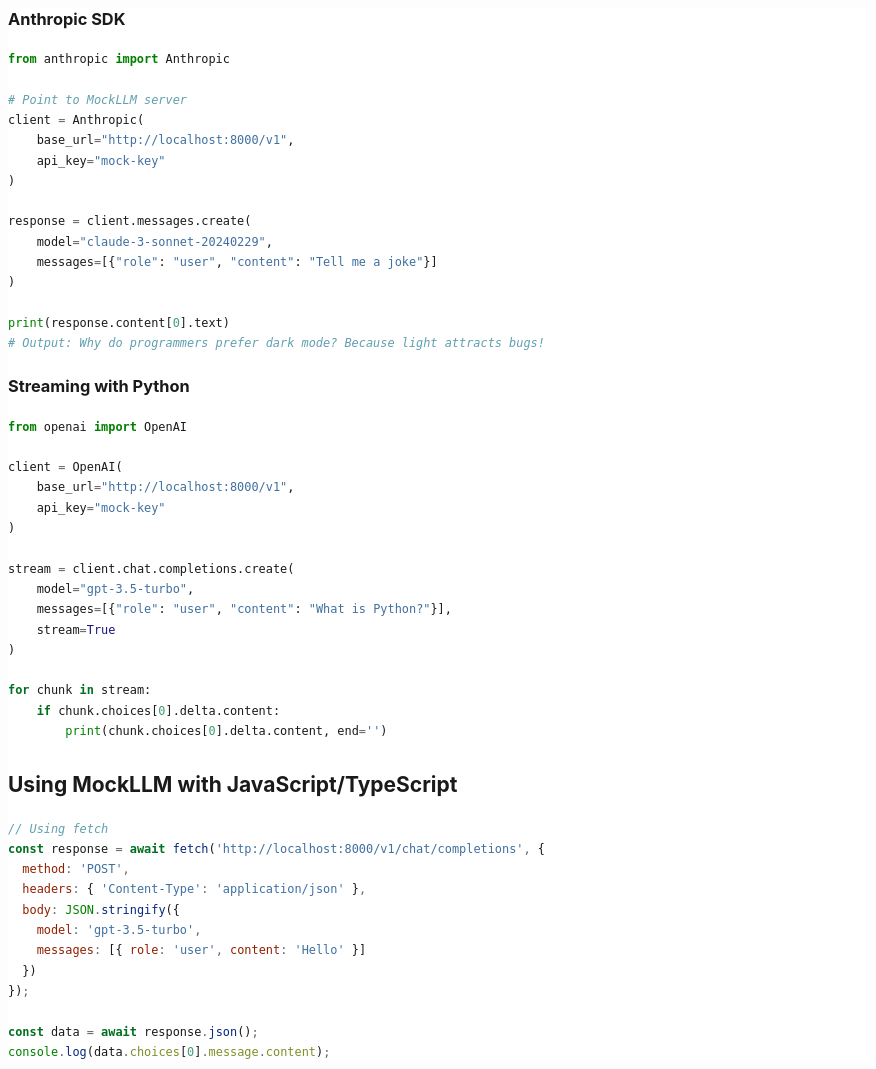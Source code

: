 ### Anthropic SDK

```python
from anthropic import Anthropic

# Point to MockLLM server
client = Anthropic(
    base_url="http://localhost:8000/v1",
    api_key="mock-key"
)

response = client.messages.create(
    model="claude-3-sonnet-20240229",
    messages=[{"role": "user", "content": "Tell me a joke"}]
)

print(response.content[0].text)
# Output: Why do programmers prefer dark mode? Because light attracts bugs!
```

### Streaming with Python

```python
from openai import OpenAI

client = OpenAI(
    base_url="http://localhost:8000/v1",
    api_key="mock-key"
)

stream = client.chat.completions.create(
    model="gpt-3.5-turbo",
    messages=[{"role": "user", "content": "What is Python?"}],
    stream=True
)

for chunk in stream:
    if chunk.choices[0].delta.content:
        print(chunk.choices[0].delta.content, end='')
```

## Using MockLLM with JavaScript/TypeScript

```javascript
// Using fetch
const response = await fetch('http://localhost:8000/v1/chat/completions', {
  method: 'POST',
  headers: { 'Content-Type': 'application/json' },
  body: JSON.stringify({
    model: 'gpt-3.5-turbo',
    messages: [{ role: 'user', content: 'Hello' }]
  })
});

const data = await response.json();
console.log(data.choices[0].message.content);
```
